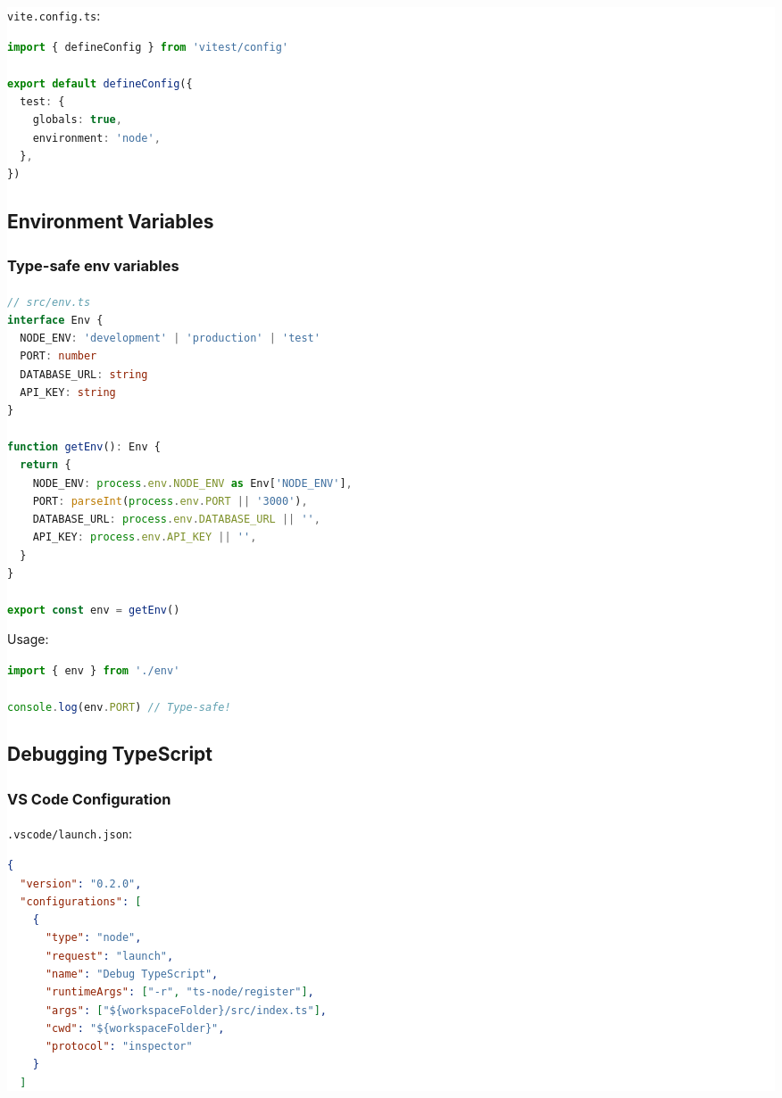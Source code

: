 `vite.config.ts`:

```typescript
import { defineConfig } from 'vitest/config'

export default defineConfig({
  test: {
    globals: true,
    environment: 'node',
  },
})
```

## Environment Variables

### Type-safe env variables

```typescript
// src/env.ts
interface Env {
  NODE_ENV: 'development' | 'production' | 'test'
  PORT: number
  DATABASE_URL: string
  API_KEY: string
}

function getEnv(): Env {
  return {
    NODE_ENV: process.env.NODE_ENV as Env['NODE_ENV'],
    PORT: parseInt(process.env.PORT || '3000'),
    DATABASE_URL: process.env.DATABASE_URL || '',
    API_KEY: process.env.API_KEY || '',
  }
}

export const env = getEnv()
```

Usage:

```typescript
import { env } from './env'

console.log(env.PORT) // Type-safe!
```

## Debugging TypeScript

### VS Code Configuration

`.vscode/launch.json`:

```json
{
  "version": "0.2.0",
  "configurations": [
    {
      "type": "node",
      "request": "launch",
      "name": "Debug TypeScript",
      "runtimeArgs": ["-r", "ts-node/register"],
      "args": ["${workspaceFolder}/src/index.ts"],
      "cwd": "${workspaceFolder}",
      "protocol": "inspector"
    }
  ]
```